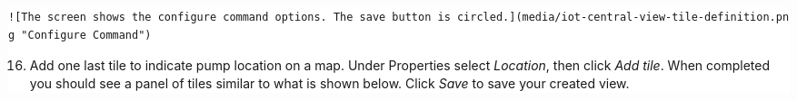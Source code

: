     ![The screen shows the configure command options. The save button is circled.](media/iot-central-view-tile-definition.png "Configure Command")

16. Add one last tile to indicate pump location on a map. Under Properties select _Location_, then click _Add tile_. When completed you should see a panel of tiles similar to what is shown below. Click _Save_ to save your created view.
